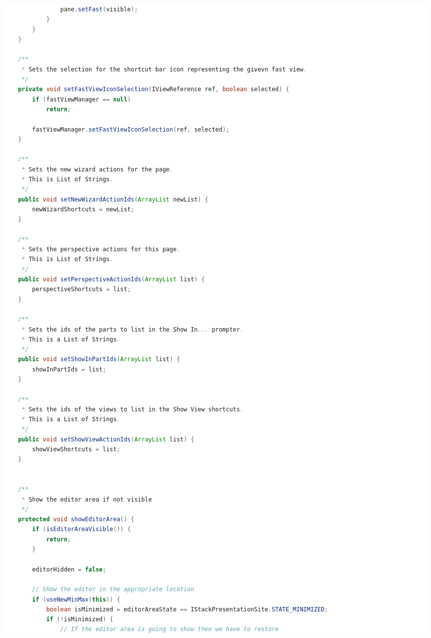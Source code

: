 ```java
				pane.setFast(visible);
			}
        }
    }

    /**
     * Sets the selection for the shortcut bar icon representing the givevn fast view.
     */
    private void setFastViewIconSelection(IViewReference ref, boolean selected) {
    	if (fastViewManager == null)
    		return;
    	
		fastViewManager.setFastViewIconSelection(ref, selected);
    }

    /**
     * Sets the new wizard actions for the page.
     * This is List of Strings.
     */
    public void setNewWizardActionIds(ArrayList newList) {
        newWizardShortcuts = newList;
    }

    /**
     * Sets the perspective actions for this page.
     * This is List of Strings.
     */
    public void setPerspectiveActionIds(ArrayList list) {
        perspectiveShortcuts = list;
    }

    /**
     * Sets the ids of the parts to list in the Show In... prompter.
     * This is a List of Strings.
     */
    public void setShowInPartIds(ArrayList list) {
        showInPartIds = list;
    }

    /**
     * Sets the ids of the views to list in the Show View shortcuts.
     * This is a List of Strings.
     */
    public void setShowViewActionIds(ArrayList list) {
        showViewShortcuts = list;
    }


    /**
     * Show the editor area if not visible
     */
    protected void showEditorArea() {
        if (isEditorAreaVisible()) {
			return;
		}

        editorHidden = false;
        
        // Show the editor in the appropriate location
        if (useNewMinMax(this)) {
        	boolean isMinimized = editorAreaState == IStackPresentationSite.STATE_MINIMIZED;
        	if (!isMinimized) {
        		// If the editor area is going to show then we have to restore
```
